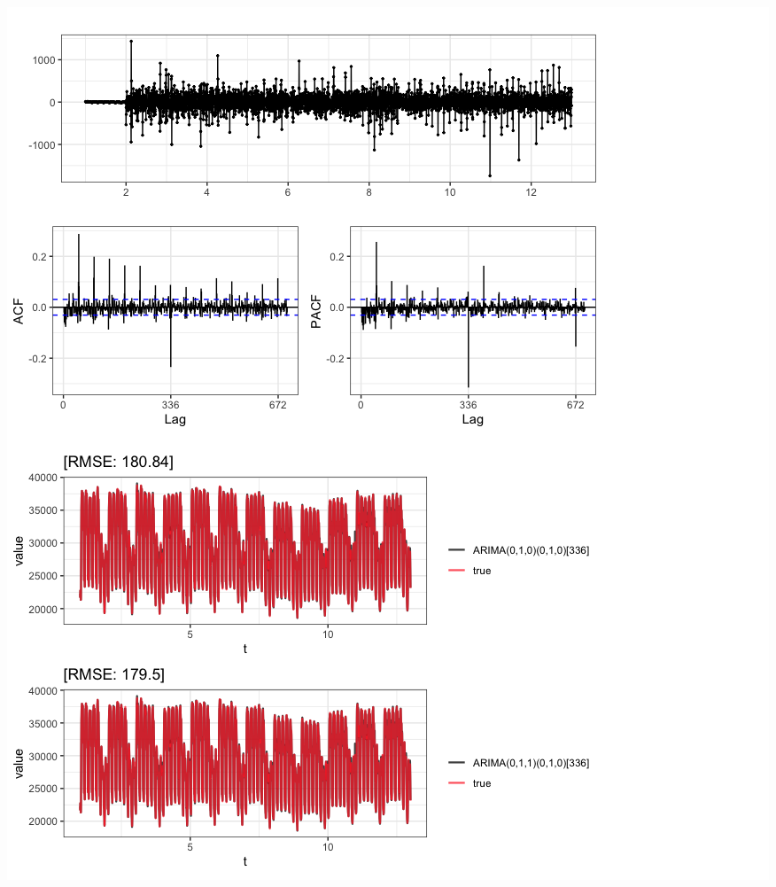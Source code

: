![](hw3_files/figure-html/unnamed-chunk-16-1.png)

![](hw3_files/figure-html/unnamed-chunk-17-1.png)
